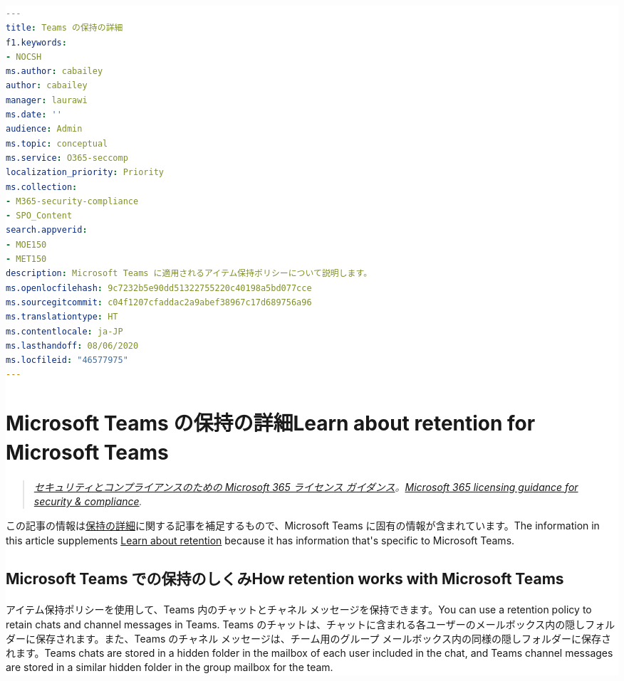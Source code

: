 ```yaml
---
title: Teams の保持の詳細
f1.keywords:
- NOCSH
ms.author: cabailey
author: cabailey
manager: laurawi
ms.date: ''
audience: Admin
ms.topic: conceptual
ms.service: O365-seccomp
localization_priority: Priority
ms.collection:
- M365-security-compliance
- SPO_Content
search.appverid:
- MOE150
- MET150
description: Microsoft Teams に適用されるアイテム保持ポリシーについて説明します。
ms.openlocfilehash: 9c7232b5e90dd51322755220c40198a5bd077cce
ms.sourcegitcommit: c04f1207cfaddac2a9abef38967c17d689756a96
ms.translationtype: HT
ms.contentlocale: ja-JP
ms.lasthandoff: 08/06/2020
ms.locfileid: "46577975"
---
```

# <a name="learn-about-retention-for-microsoft-teams"></a><span data-ttu-id="2c4f3-103">Microsoft Teams の保持の詳細</span><span class="sxs-lookup"><span data-stu-id="2c4f3-103">Learn about retention for Microsoft Teams</span></span>

><span data-ttu-id="2c4f3-104">*[セキュリティとコンプライアンスのための Microsoft 365 ライセンス ガイダンス](https://aka.ms/ComplianceSD)。*</span><span class="sxs-lookup"><span data-stu-id="2c4f3-104">*[Microsoft 365 licensing guidance for security & compliance](https://aka.ms/ComplianceSD).*</span></span>

<span data-ttu-id="2c4f3-105">この記事の情報は[保持の詳細](retention.md)に関する記事を補足するもので、Microsoft Teams に固有の情報が含まれています。</span><span class="sxs-lookup"><span data-stu-id="2c4f3-105">The information in this article supplements [Learn about retention](retention.md) because it has information that's specific to Microsoft Teams.</span></span>

## <a name="how-retention-works-with-microsoft-teams"></a><span data-ttu-id="2c4f3-106">Microsoft Teams での保持のしくみ</span><span class="sxs-lookup"><span data-stu-id="2c4f3-106">How retention works with Microsoft Teams</span></span>

<span data-ttu-id="2c4f3-107">アイテム保持ポリシーを使用して、Teams 内のチャットとチャネル メッセージを保持できます。</span><span class="sxs-lookup"><span data-stu-id="2c4f3-107">You can use a retention policy to retain chats and channel messages in Teams.</span></span> <span data-ttu-id="2c4f3-108">Teams のチャットは、チャットに含まれる各ユーザーのメールボックス内の隠しフォルダーに保存されます。また、Teams のチャネル メッセージは、チーム用のグループ メールボックス内の同様の隠しフォルダーに保存されます。</span><span class="sxs-lookup"><span data-stu-id="2c4f3-108">Teams chats are stored in a hidden folder in the mailbox of each user included in the chat, and Teams channel messages are stored in a similar hidden folder in the group mailbox for the team.</span></span> 
